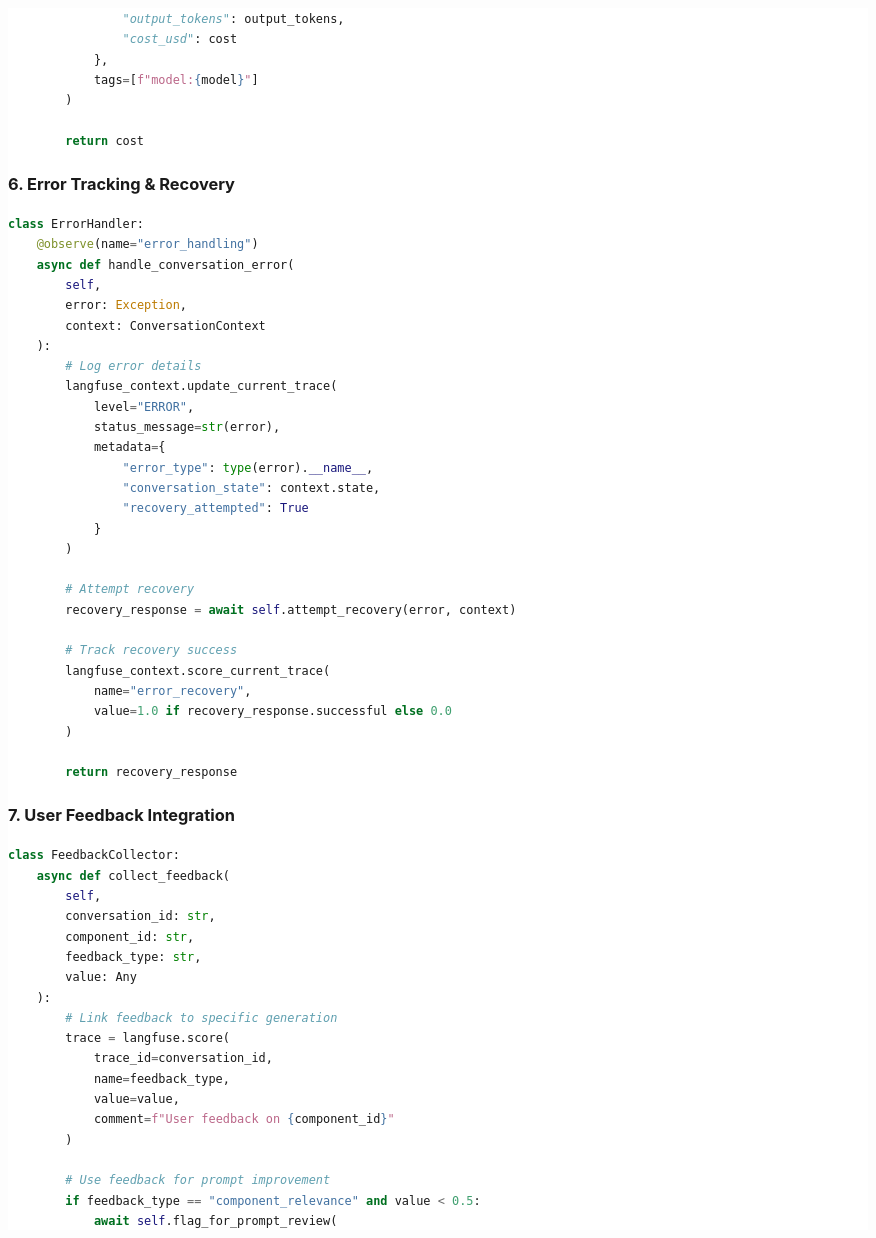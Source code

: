 ```python
                "output_tokens": output_tokens,
                "cost_usd": cost
            },
            tags=[f"model:{model}"]
        )
        
        return cost
```

### 6. Error Tracking & Recovery

```python
class ErrorHandler:
    @observe(name="error_handling")
    async def handle_conversation_error(
        self,
        error: Exception,
        context: ConversationContext
    ):
        # Log error details
        langfuse_context.update_current_trace(
            level="ERROR",
            status_message=str(error),
            metadata={
                "error_type": type(error).__name__,
                "conversation_state": context.state,
                "recovery_attempted": True
            }
        )
        
        # Attempt recovery
        recovery_response = await self.attempt_recovery(error, context)
        
        # Track recovery success
        langfuse_context.score_current_trace(
            name="error_recovery",
            value=1.0 if recovery_response.successful else 0.0
        )
        
        return recovery_response
```

### 7. User Feedback Integration

```python
class FeedbackCollector:
    async def collect_feedback(
        self,
        conversation_id: str,
        component_id: str,
        feedback_type: str,
        value: Any
    ):
        # Link feedback to specific generation
        trace = langfuse.score(
            trace_id=conversation_id,
            name=feedback_type,
            value=value,
            comment=f"User feedback on {component_id}"
        )
        
        # Use feedback for prompt improvement
        if feedback_type == "component_relevance" and value < 0.5:
            await self.flag_for_prompt_review(
```